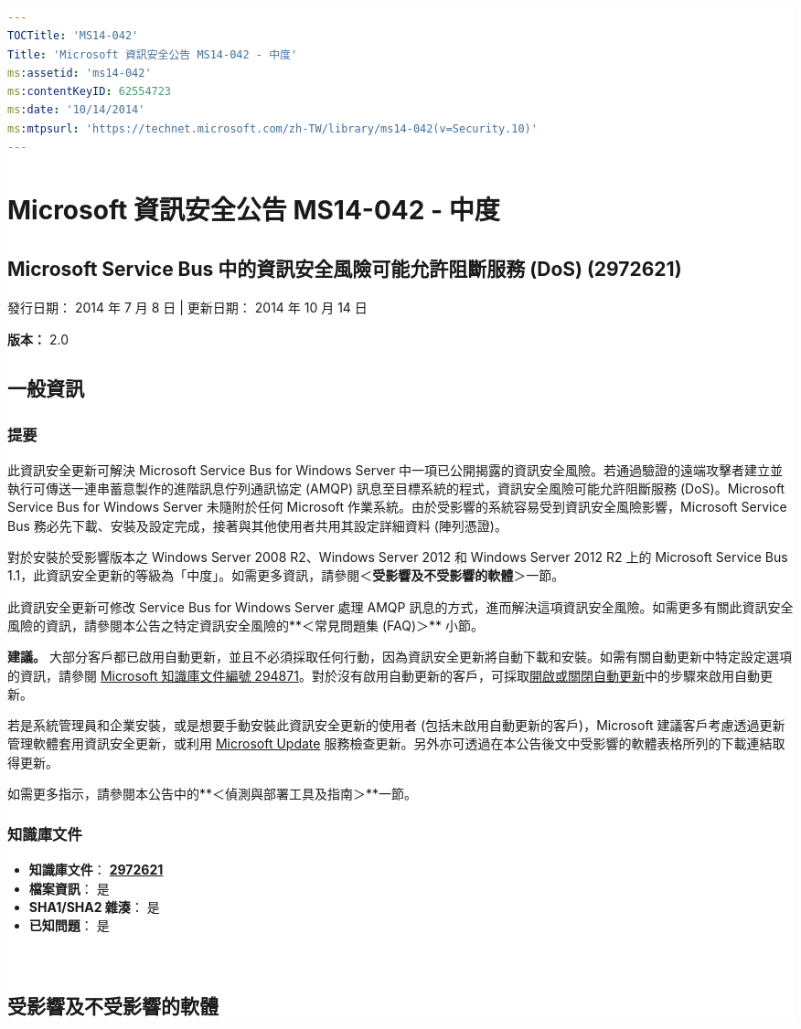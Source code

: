 ```yaml
---
TOCTitle: 'MS14-042'
Title: 'Microsoft 資訊安全公告 MS14-042 - 中度'
ms:assetid: 'ms14-042'
ms:contentKeyID: 62554723
ms:date: '10/14/2014'
ms:mtpsurl: 'https://technet.microsoft.com/zh-TW/library/ms14-042(v=Security.10)'
---
```


Microsoft 資訊安全公告 MS14-042 - 中度
======================================

Microsoft Service Bus 中的資訊安全風險可能允許阻斷服務 (DoS) (2972621)
----------------------------------------------------------------------

發行日期： 2014 年 7 月 8 日 | 更新日期： 2014 年 10 月 14 日

**版本：** 2.0

一般資訊
--------

### 提要

此資訊安全更新可解決 Microsoft Service Bus for Windows Server 中一項已公開揭露的資訊安全風險。若通過驗證的遠端攻擊者建立並執行可傳送一連串蓄意製作的進階訊息佇列通訊協定 (AMQP) 訊息至目標系統的程式，資訊安全風險可能允許阻斷服務 (DoS)。Microsoft Service Bus for Windows Server 未隨附於任何 Microsoft 作業系統。由於受影響的系統容易受到資訊安全風險影響，Microsoft Service Bus 務必先下載、安裝及設定完成，接著與其他使用者共用其設定詳細資料 (陣列憑證)。

對於安裝於受影響版本之 Windows Server 2008 R2、Windows Server 2012 和 Windows Server 2012 R2 上的 Microsoft Service Bus 1.1，此資訊安全更新的等級為「中度」。如需更多資訊，請參閱＜**受影響及不受影響的軟體**＞一節。

此資訊安全更新可修改 Service Bus for Windows Server 處理 AMQP 訊息的方式，進而解決這項資訊安全風險。如需更多有關此資訊安全風險的資訊，請參閱本公告之特定資訊安全風險的**＜常見問題集 (FAQ)＞** 小節。

**建議。** 大部分客戶都已啟用自動更新，並且不必須採取任何行動，因為資訊安全更新將自動下載和安裝。如需有關自動更新中特定設定選項的資訊，請參閱 [Microsoft 知識庫文件編號 294871](https://support.microsoft.com/kb/294871)。對於沒有啟用自動更新的客戶，可採取[開啟或關閉自動更新](http://go.microsoft.com/fwlink/?linkid=398470)中的步驟來啟用自動更新。

若是系統管理員和企業安裝，或是想要手動安裝此資訊安全更新的使用者 (包括未啟用自動更新的客戶)，Microsoft 建議客戶考慮透過更新管理軟體套用資訊安全更新，或利用 [Microsoft Update](http://go.microsoft.com/fwlink/?linkid=40747) 服務檢查更新。另外亦可透過在本公告後文中受影響的軟體表格所列的下載連結取得更新。

如需更多指示，請參閱本公告中的**＜偵測與部署工具及指南＞**一節。

### 知識庫文件

-   **知識庫文件**： [**2972621**](https://support.microsoft.com/kb/2972621)
-   **檔案資訊**： 是
-   **SHA1/SHA2 雜湊**： 是
-   **已知問題**： 是

 

受影響及不受影響的軟體
----------------------
